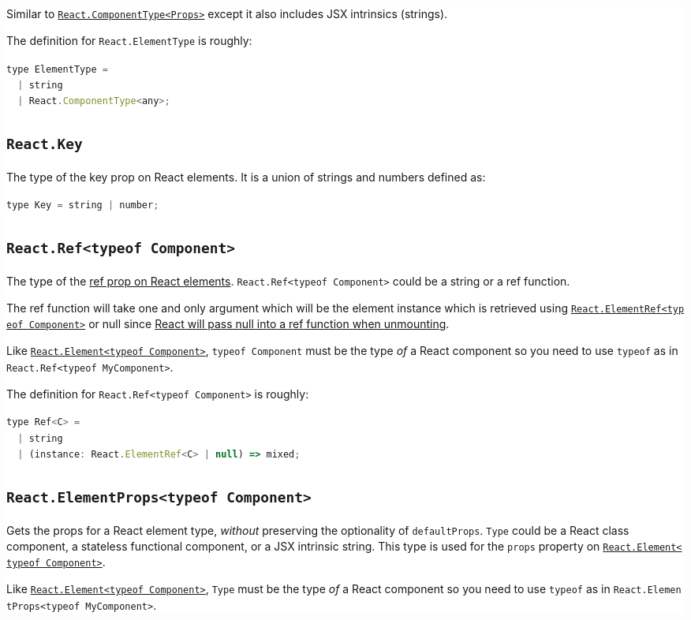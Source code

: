 Similar to [`React.ComponentType<Props>`](#toc-react-componenttype) except it also
includes JSX intrinsics (strings).

The definition for `React.ElementType` is roughly:

```js
type ElementType =
  | string
  | React.ComponentType<any>;
```

## `React.Key` <a class="toc" id="toc-react-key" href="#toc-react-key"></a>

The type of the key prop on React elements. It is a union of strings and
numbers defined as:

```js
type Key = string | number;
```

## `React.Ref<typeof Component>` <a class="toc" id="toc-react-ref" href="#toc-react-ref"></a>

The type of the [ref prop on React elements][]. `React.Ref<typeof Component>`
could be a string or a ref function.

[ref prop on React elements]: https://facebook.github.io/react/docs/refs-and-the-dom.html

The ref function will take one and only argument which will be the element
instance which is retrieved using
[`React.ElementRef<typeof Component>`](#toc-react-elementref) or null since
[React will pass null into a ref function when unmounting][].

[React will pass null into a ref function when unmounting]: https://facebook.github.io/react/docs/refs-and-the-dom.html#adding-a-ref-to-a-dom-element

Like [`React.Element<typeof Component>`](#toc-react-element), `typeof Component`
must be the type *of* a React component so you need to use `typeof` as in
`React.Ref<typeof MyComponent>`.

The definition for `React.Ref<typeof Component>` is roughly:

```js
type Ref<C> =
  | string
  | (instance: React.ElementRef<C> | null) => mixed;
```

## `React.ElementProps<typeof Component>` <a class="toc" id="toc-react-elementprops" href="#toc-react-elementprops"></a>

Gets the props for a React element type, *without* preserving the optionality of `defaultProps`. `Type` could be a React class
component, a stateless functional component, or a JSX intrinsic string. This
type is used for the `props` property on [`React.Element<typeof Component>`](#toc-react-element).

Like [`React.Element<typeof Component>`](#toc-react-element), `Type` must be the
type *of* a React component so you need to use `typeof` as in
`React.ElementProps<typeof MyComponent>`.


[`React.Children` API]: https://facebook.github.io/react/docs/react-api.html#react.children